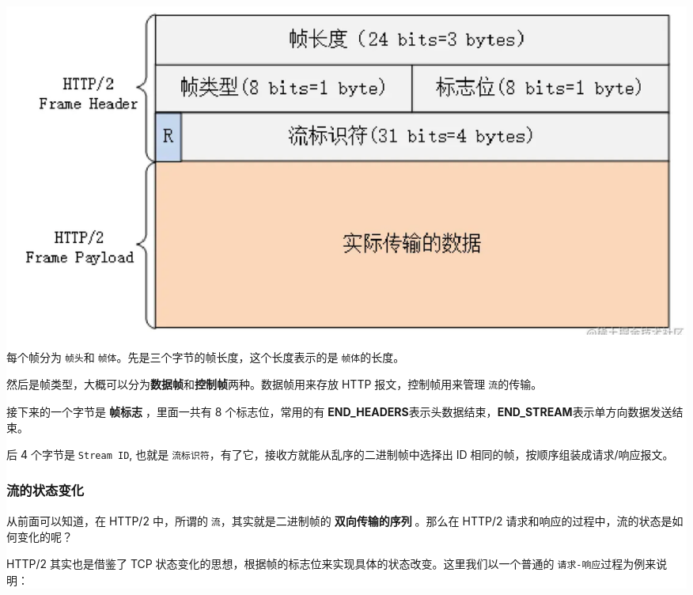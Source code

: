 ![1677205088018](image/http/1677205088018.png)

每个帧分为 `帧头`和 `帧体`。先是三个字节的帧长度，这个长度表示的是 `帧体`的长度。

然后是帧类型，大概可以分为**数据帧**和**控制帧**两种。数据帧用来存放 HTTP 报文，控制帧用来管理 `流`的传输。

接下来的一个字节是 **帧标志** ，里面一共有 8 个标志位，常用的有 **END_HEADERS**表示头数据结束，**END_STREAM**表示单方向数据发送结束。

后 4 个字节是 `Stream ID`, 也就是 `流标识符`，有了它，接收方就能从乱序的二进制帧中选择出 ID 相同的帧，按顺序组装成请求/响应报文。

### 流的状态变化

从前面可以知道，在 HTTP/2 中，所谓的 `流`，其实就是二进制帧的 **双向传输的序列** 。那么在 HTTP/2 请求和响应的过程中，流的状态是如何变化的呢？

HTTP/2 其实也是借鉴了 TCP 状态变化的思想，根据帧的标志位来实现具体的状态改变。这里我们以一个普通的 `请求-响应`过程为例来说明：
